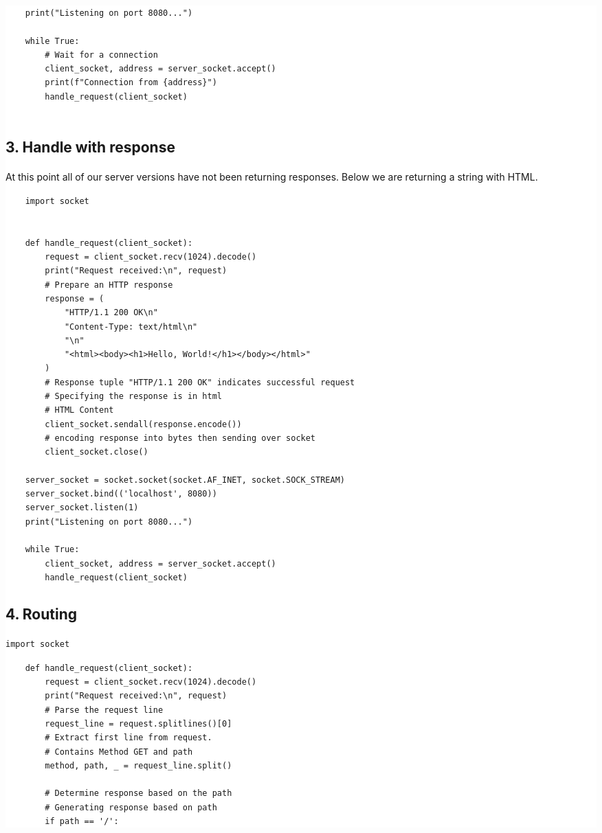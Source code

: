 ```
    print("Listening on port 8080...")
    
    while True:
        # Wait for a connection
        client_socket, address = server_socket.accept()
        print(f"Connection from {address}")
        handle_request(client_socket)
    
```


## 3. Handle with response

At this point all of our server versions have not been returning responses. Below we are returning a string with HTML.

```
    import socket
    
    
    def handle_request(client_socket):
        request = client_socket.recv(1024).decode()
        print("Request received:\n", request)
        # Prepare an HTTP response
        response = (
            "HTTP/1.1 200 OK\n"
            "Content-Type: text/html\n"
            "\n"
            "<html><body><h1>Hello, World!</h1></body></html>"
        )
        # Response tuple "HTTP/1.1 200 OK" indicates successful request
        # Specifying the response is in html
        # HTML Content
        client_socket.sendall(response.encode())
        # encoding response into bytes then sending over socket
        client_socket.close()
    
    server_socket = socket.socket(socket.AF_INET, socket.SOCK_STREAM)
    server_socket.bind(('localhost', 8080))
    server_socket.listen(1)
    print("Listening on port 8080...")
    
    while True:
        client_socket, address = server_socket.accept()
        handle_request(client_socket)
```


## 4. Routing
    import socket
    
```
    def handle_request(client_socket):
        request = client_socket.recv(1024).decode()
        print("Request received:\n", request)
        # Parse the request line
        request_line = request.splitlines()[0]
        # Extract first line from request.
        # Contains Method GET and path
        method, path, _ = request_line.split()
        
        # Determine response based on the path
        # Generating response based on path
        if path == '/':
```